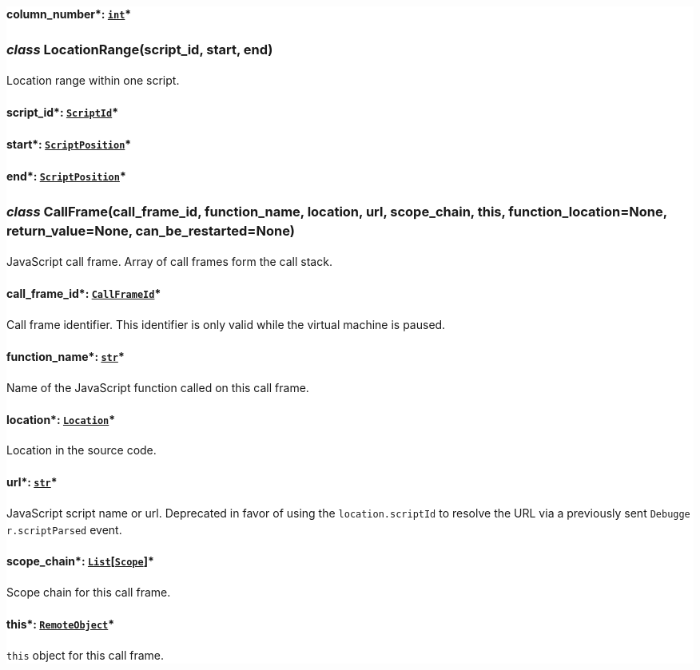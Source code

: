 #### column_number*: [`int`](https://docs.python.org/3/library/functions.html#int)*

### *class* LocationRange(script_id, start, end)

Location range within one script.

#### script_id*: [`ScriptId`](runtime.md#nodriver.cdp.runtime.ScriptId)*

#### start*: [`ScriptPosition`](#nodriver.cdp.debugger.ScriptPosition)*

#### end*: [`ScriptPosition`](#nodriver.cdp.debugger.ScriptPosition)*

### *class* CallFrame(call_frame_id, function_name, location, url, scope_chain, this, function_location=None, return_value=None, can_be_restarted=None)

JavaScript call frame. Array of call frames form the call stack.

#### call_frame_id*: [`CallFrameId`](#nodriver.cdp.debugger.CallFrameId)*

Call frame identifier. This identifier is only valid while the virtual machine is paused.

#### function_name*: [`str`](https://docs.python.org/3/library/stdtypes.html#str)*

Name of the JavaScript function called on this call frame.

#### location*: [`Location`](#nodriver.cdp.debugger.Location)*

Location in the source code.

#### url*: [`str`](https://docs.python.org/3/library/stdtypes.html#str)*

JavaScript script name or url.
Deprecated in favor of using the `location.scriptId` to resolve the URL via a previously
sent `Debugger.scriptParsed` event.

#### scope_chain*: [`List`](https://docs.python.org/3/library/typing.html#typing.List)[[`Scope`](#nodriver.cdp.debugger.Scope)]*

Scope chain for this call frame.

#### this*: [`RemoteObject`](runtime.md#nodriver.cdp.runtime.RemoteObject)*

`this` object for this call frame.
